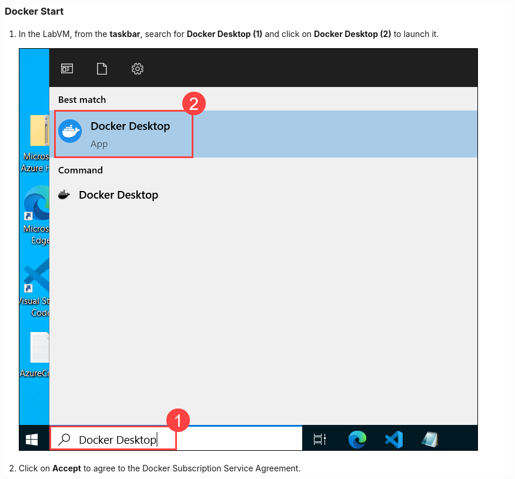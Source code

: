 ### Docker Start

1. In the LabVM, from the **taskbar**, search for **Docker Desktop (1)** and click on **Docker Desktop (2)** to launch it.

   ![](../../Coach/media/dockerlaunch(1).png)

1. Click on **Accept** to agree to the Docker Subscription Service Agreement.
